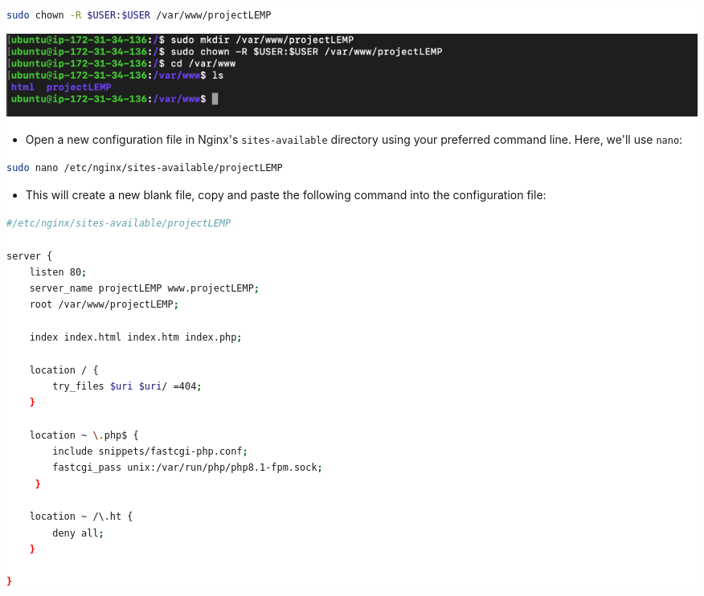 ```bash
sudo chown -R $USER:$USER /var/www/projectLEMP
```

![mkdir projectLEMP](./images/4.%20mkdir%20projectLEMP.png)

* Open a new configuration file in Nginx's `sites-available` directory using your preferred command line. Here, we'll use `nano`:

```bash
sudo nano /etc/nginx/sites-available/projectLEMP
```

* This will create a new blank file, copy and paste the following command into the configuration file:

```bash
#/etc/nginx/sites-available/projectLEMP

server {
    listen 80;
    server_name projectLEMP www.projectLEMP;
    root /var/www/projectLEMP;

    index index.html index.htm index.php;

    location / {
        try_files $uri $uri/ =404;
    }

    location ~ \.php$ {
        include snippets/fastcgi-php.conf;
        fastcgi_pass unix:/var/run/php/php8.1-fpm.sock;
     }

    location ~ /\.ht {
        deny all;
    }

}
```
